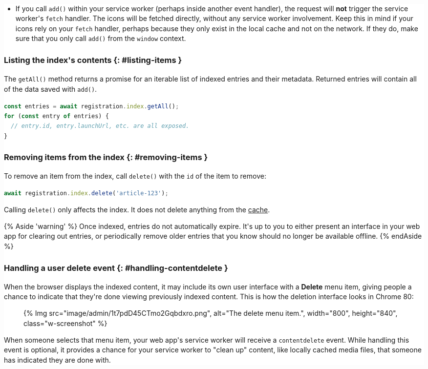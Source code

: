 * If you call `add()` within your service worker (perhaps inside another event
  handler), the request will **not** trigger the service worker's `fetch` handler.
  The icons will be fetched directly, without any service worker involvement. Keep
  this in mind if your icons rely on your `fetch` handler, perhaps because they
  only exist in the local cache and not on the network. If they do, make sure that
  you only call `add()` from the `window` context.

### Listing the index's contents {: #listing-items }

The `getAll()` method returns a promise for an iterable list of indexed entries
and their metadata. Returned entries will contain all of the data saved with
`add()`.

```js
const entries = await registration.index.getAll();
for (const entry of entries) {
  // entry.id, entry.launchUrl, etc. are all exposed.
}
```

### Removing items from the index {: #removing-items }

To remove an item from the index, call `delete()` with the `id` of the item to
remove:

```js
await registration.index.delete('article-123');
```

Calling `delete()` only affects the index. It does not delete anything from the
[cache](https://developers.google.com/web/fundamentals/instant-and-offline/web-storage/cache-api).

{% Aside 'warning' %}
  Once indexed, entries do not automatically expire. It's
  up to you to either present an interface in your web app for clearing out
  entries, or periodically remove older entries that you know should no longer be
  available offline.
{% endAside %}

### Handling a user delete event {: #handling-contentdelete }

When the browser displays the indexed content, it may include its own user
interface with a **Delete** menu item, giving people a chance to indicate that
they're done viewing previously indexed content. This is how the deletion
interface looks in Chrome 80:

<figure class="w-figure">
  {% Img src="image/admin/1t7pdD45CTmo2Gqbdxro.png", alt="The delete menu item.", width="800", height="840", class="w-screenshot" %}
</figure>

When someone selects that menu item, your web app's service worker will receive
a `contentdelete` event. While handling this event is optional, it provides a
chance for your service worker to "clean up" content, like locally cached media
files, that someone has indicated they are done with.
